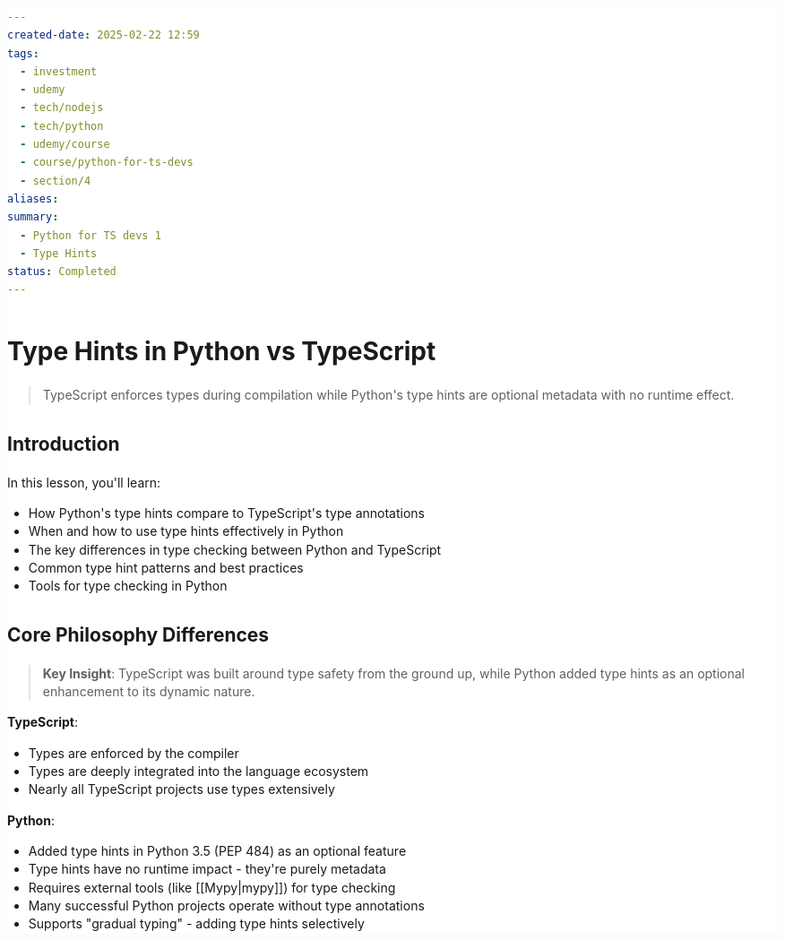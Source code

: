 ```yaml
---
created-date: 2025-02-22 12:59
tags:
  - investment
  - udemy
  - tech/nodejs
  - tech/python
  - udemy/course
  - course/python-for-ts-devs
  - section/4
aliases: 
summary:
  - Python for TS devs 1
  - Type Hints
status: Completed
---
```


# Type Hints in Python vs TypeScript

> TypeScript enforces types during compilation while Python's type hints are optional metadata with no runtime effect.

## Introduction

In this lesson, you'll learn:

- How Python's type hints compare to TypeScript's type annotations
- When and how to use type hints effectively in Python
- The key differences in type checking between Python and TypeScript
- Common type hint patterns and best practices
- Tools for type checking in Python

## Core Philosophy Differences

> **Key Insight**: TypeScript was built around type safety from the ground up, while Python added type hints as an optional enhancement to its dynamic nature.

**TypeScript**:

- Types are enforced by the compiler
- Types are deeply integrated into the language ecosystem
- Nearly all TypeScript projects use types extensively

**Python**:

- Added type hints in Python 3.5 (PEP 484) as an optional feature
- Type hints have no runtime impact - they're purely metadata
- Requires external tools (like [[Mypy|mypy]]) for type checking
- Many successful Python projects operate without type annotations
- Supports "gradual typing" - adding type hints selectively

